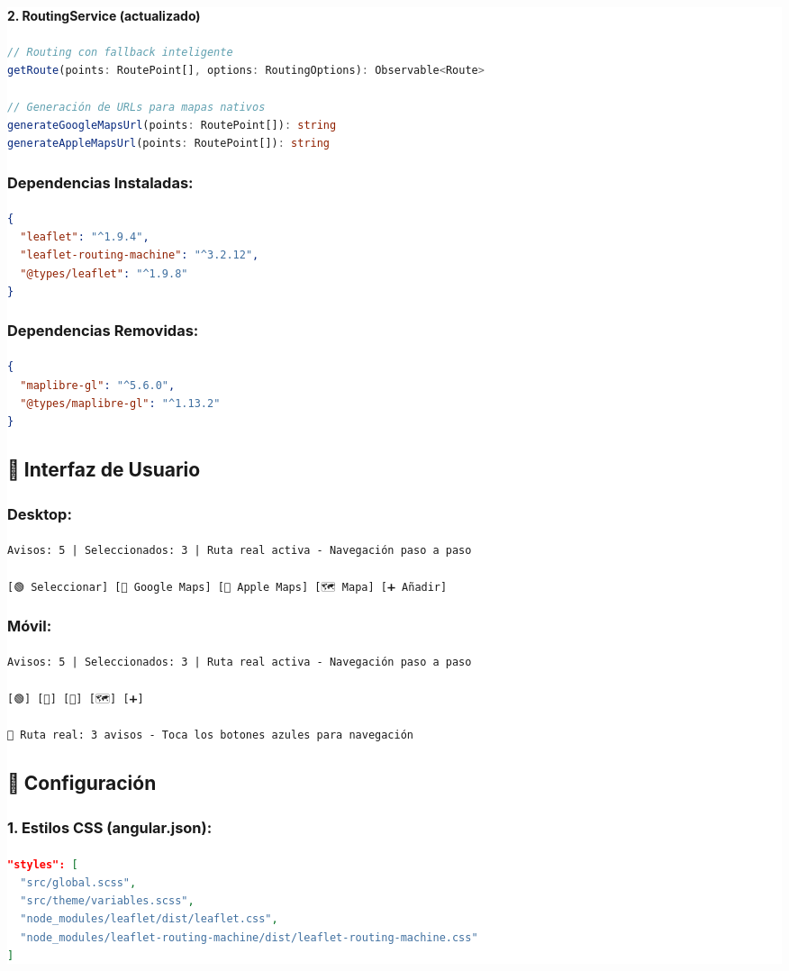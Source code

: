 #### **2. RoutingService** (actualizado)
```typescript
// Routing con fallback inteligente
getRoute(points: RoutePoint[], options: RoutingOptions): Observable<Route>

// Generación de URLs para mapas nativos
generateGoogleMapsUrl(points: RoutePoint[]): string
generateAppleMapsUrl(points: RoutePoint[]): string
```

### **Dependencias Instaladas:**
```json
{
  "leaflet": "^1.9.4",
  "leaflet-routing-machine": "^3.2.12",
  "@types/leaflet": "^1.9.8"
}
```

### **Dependencias Removidas:**
```json
{
  "maplibre-gl": "^5.6.0",
  "@types/maplibre-gl": "^1.13.2"
}
```

## 🎨 Interfaz de Usuario

### **Desktop:**
```
Avisos: 5 | Seleccionados: 3 | Ruta real activa - Navegación paso a paso

[🟢 Seleccionar] [🔵 Google Maps] [🔵 Apple Maps] [🗺️ Mapa] [➕ Añadir]
```

### **Móvil:**
```
Avisos: 5 | Seleccionados: 3 | Ruta real activa - Navegación paso a paso

[🟢] [🔵] [🔵] [🗺️] [➕]

🧭 Ruta real: 3 avisos - Toca los botones azules para navegación
```

## 🔧 Configuración

### **1. Estilos CSS (angular.json):**
```json
"styles": [
  "src/global.scss",
  "src/theme/variables.scss",
  "node_modules/leaflet/dist/leaflet.css",
  "node_modules/leaflet-routing-machine/dist/leaflet-routing-machine.css"
]
```
